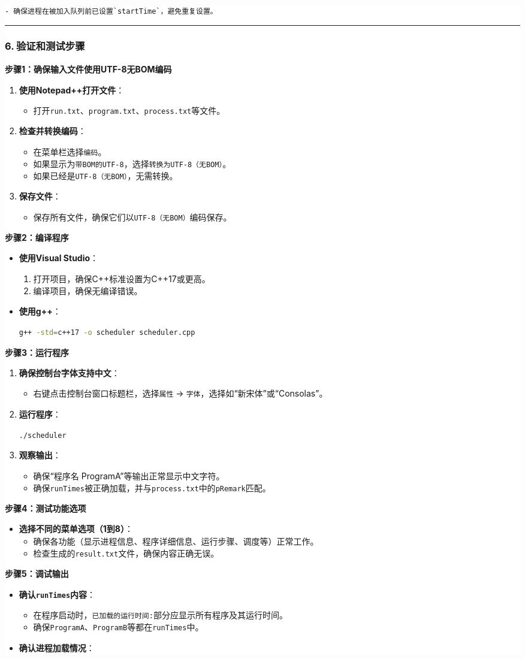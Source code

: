     - 确保进程在被加入队列前已设置`startTime`，避免重复设置。

---

### **6. 验证和测试步骤**

**步骤1：确保输入文件使用UTF-8无BOM编码**

1. **使用Notepad++打开文件**：
    
    - 打开`run.txt`、`program.txt`、`process.txt`等文件。
2. **检查并转换编码**：
    
    - 在菜单栏选择`编码`。
    - 如果显示为`带BOM的UTF-8`，选择`转换为UTF-8（无BOM）`。
    - 如果已经是`UTF-8（无BOM）`，无需转换。
3. **保存文件**：
    
    - 保存所有文件，确保它们以`UTF-8（无BOM）`编码保存。

**步骤2：编译程序**

- **使用Visual Studio**：
    
    1. 打开项目，确保C++标准设置为C++17或更高。
    2. 编译项目，确保无编译错误。
- **使用g++**：
    
    ```bash
    g++ -std=c++17 -o scheduler scheduler.cpp
    ```
    

**步骤3：运行程序**

1. **确保控制台字体支持中文**：
    
    - 右键点击控制台窗口标题栏，选择`属性` -> `字体`，选择如“新宋体”或“Consolas”。
2. **运行程序**：
    
    ```bash
    ./scheduler
    ```
    
3. **观察输出**：
    
    - 确保“程序名 ProgramA”等输出正常显示中文字符。
    - 确保`runTimes`被正确加载，并与`process.txt`中的`pRemark`匹配。

**步骤4：测试功能选项**

- **选择不同的菜单选项（1到8）**：
    - 确保各功能（显示进程信息、程序详细信息、运行步骤、调度等）正常工作。
    - 检查生成的`result.txt`文件，确保内容正确无误。

**步骤5：调试输出**

- **确认`runTimes`内容**：
    
    - 在程序启动时，`已加载的运行时间:`部分应显示所有程序及其运行时间。
    - 确保`ProgramA`、`ProgramB`等都在`runTimes`中。
- **确认进程加载情况**：
    